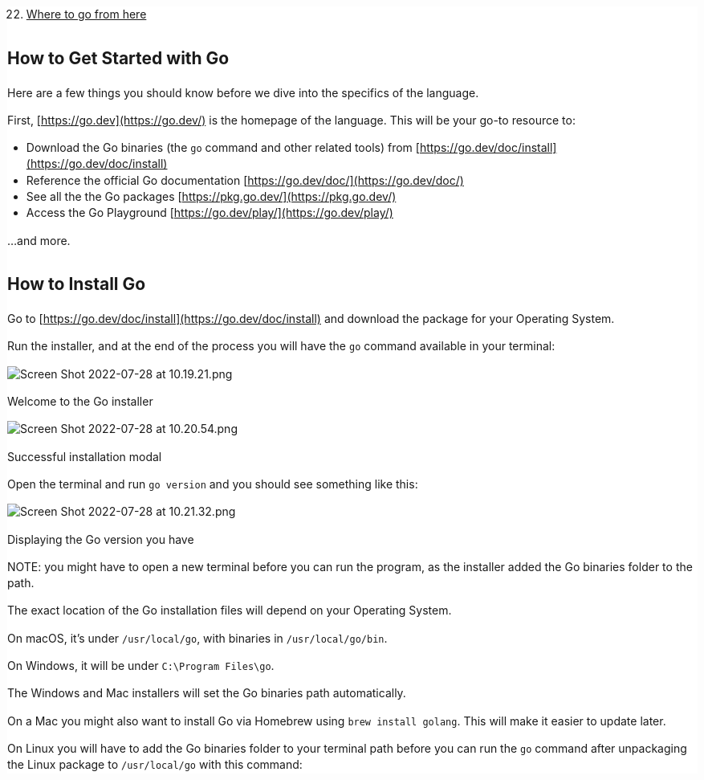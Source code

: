 22.  [Where to go from here](https://www.freecodecamp.org/news/go-beginners-handbook/#where-to-go-from-here)

## How to Get Started with Go

Here are a few things you should know before we dive into the specifics of the language.

First, [https://go.dev](https://go.dev/) is the homepage of the language. This will be your go-to resource to:

-   Download the Go binaries (the `go` command and other related tools) from [https://go.dev/doc/install](https://go.dev/doc/install)
-   Reference the official Go documentation [https://go.dev/doc/](https://go.dev/doc/)
-   See all the the Go packages [https://pkg.go.dev/](https://pkg.go.dev/)
-   Access the Go Playground [https://go.dev/play/](https://go.dev/play/)

…and more.

## How to Install Go

Go to [https://go.dev/doc/install](https://go.dev/doc/install) and download the package for your Operating System.

Run the installer, and at the end of the process you will have the `go` command available in your terminal:

![Screen Shot 2022-07-28 at 10.19.21.png](https://www.freecodecamp.org/news/content/images/2022/10/Screen_Shot_2022-07-28_at_10.19.21.png)

Welcome to the Go installer

![Screen Shot 2022-07-28 at 10.20.54.png](https://www.freecodecamp.org/news/content/images/2022/10/Screen_Shot_2022-07-28_at_10.20.54.png)

Successful installation modal

Open the terminal and run `go version` and you should see something like this:

![Screen Shot 2022-07-28 at 10.21.32.png](https://www.freecodecamp.org/news/content/images/2022/10/Screen_Shot_2022-07-28_at_10.21.32.png)

Displaying the Go version you have

NOTE: you might have to open a new terminal before you can run the program, as the installer added the Go binaries folder to the path.

The exact location of the Go installation files will depend on your Operating System.

On macOS, it’s under `/usr/local/go`, with binaries in `/usr/local/go/bin`.

On Windows, it will be under `C:\Program Files\go`.

The Windows and Mac installers will set the Go binaries path automatically.

On a Mac you might also want to install Go via Homebrew using `brew install golang`. This will make it easier to update later.

On Linux you will have to add the Go binaries folder to your terminal path before you can run the `go` command after unpackaging the Linux package to `/usr/local/go` with this command:
